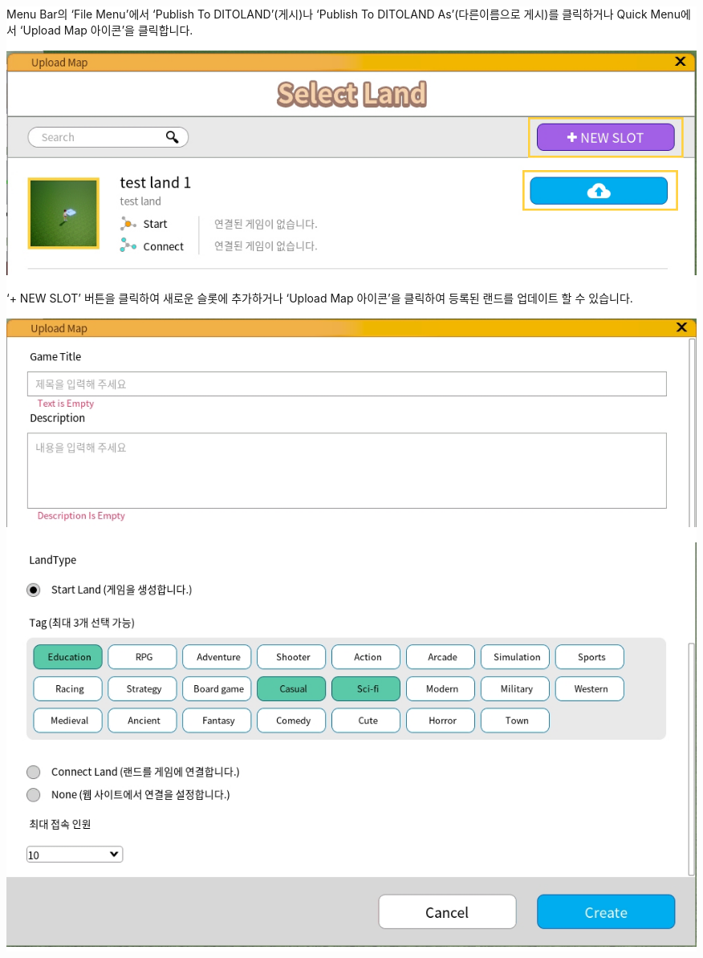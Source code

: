 Menu Bar의 ‘File Menu’에서 ‘Publish To DITOLAND’\(게시\)나 ‘Publish To DITOLAND As’\(다른이름으로 게시\)를 클릭하거나 Quick Menu에서 ‘Upload Map 아이콘’을 클릭합니다.

![](.gitbook/assets/20201209_171046.jpg)

‘+ NEW SLOT’ 버튼을 클릭하여 새로운 슬롯에 추가하거나 ‘Upload Map 아이콘’을 클릭하여 등록된 랜드를 업데이트 할 수 있습니다.

![](.gitbook/assets/20201209_171413.jpg)

![](.gitbook/assets/20201209_171559.jpg)
